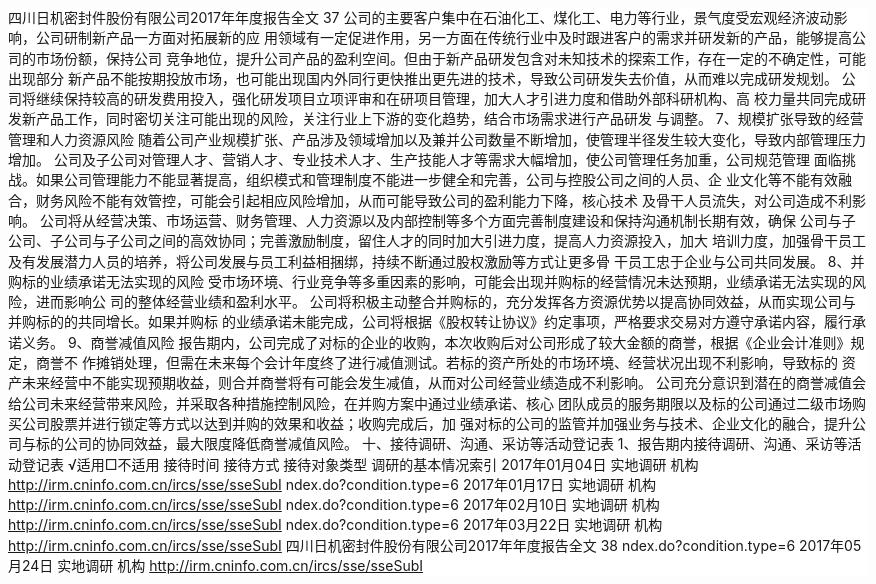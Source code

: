 四川日机密封件股份有限公司2017年年度报告全文
37
公司的主要客户集中在石油化工、煤化工、电力等行业，景气度受宏观经济波动影响，公司研制新产品一方面对拓展新的应
用领域有一定促进作用，另一方面在传统行业中及时跟进客户的需求并研发新的产品，能够提高公司的市场份额，保持公司
竞争地位，提升公司产品的盈利空间。但由于新产品研发包含对未知技术的探索工作，存在一定的不确定性，可能出现部分
新产品不能按期投放市场，也可能出现国内外同行更快推出更先进的技术，导致公司研发失去价值，从而难以完成研发规划。
公司将继续保持较高的研发费用投入，强化研发项目立项评审和在研项目管理，加大人才引进力度和借助外部科研机构、高
校力量共同完成研发新产品工作，同时密切关注可能出现的风险，关注行业上下游的变化趋势，结合市场需求进行产品研发
与调整。
7、规模扩张导致的经营管理和人力资源风险
随着公司产业规模扩张、产品涉及领域增加以及兼并公司数量不断增加，使管理半径发生较大变化，导致内部管理压力增加。
公司及子公司对管理人才、营销人才、专业技术人才、生产技能人才等需求大幅增加，使公司管理任务加重，公司规范管理
面临挑战。如果公司管理能力不能显著提高，组织模式和管理制度不能进一步健全和完善，公司与控股公司之间的人员、企
业文化等不能有效融合，财务风险不能有效管控，可能会引起相应风险增加，从而可能导致公司的盈利能力下降，核心技术
及骨干人员流失，对公司造成不利影响。
公司将从经营决策、市场运营、财务管理、人力资源以及内部控制等多个方面完善制度建设和保持沟通机制长期有效，确保
公司与子公司、子公司与子公司之间的高效协同；完善激励制度，留住人才的同时加大引进力度，提高人力资源投入，加大
培训力度，加强骨干员工及有发展潜力人员的培养，将公司发展与员工利益相捆绑，持续不断通过股权激励等方式让更多骨
干员工忠于企业与公司共同发展。
8、并购标的业绩承诺无法实现的风险
受市场环境、行业竞争等多重因素的影响，可能会出现并购标的经营情况未达预期，业绩承诺无法实现的风险，进而影响公
司的整体经营业绩和盈利水平。
公司将积极主动整合并购标的，充分发挥各方资源优势以提高协同效益，从而实现公司与并购标的的共同增长。如果并购标
的业绩承诺未能完成，公司将根据《股权转让协议》约定事项，严格要求交易对方遵守承诺内容，履行承诺义务。
9、商誉减值风险
报告期内，公司完成了对标的企业的收购，本次收购后对公司形成了较大金额的商誉，根据《企业会计准则》规定，商誉不
作摊销处理，但需在未来每个会计年度终了进行减值测试。若标的资产所处的市场环境、经营状况出现不利影响，导致标的
资产未来经营中不能实现预期收益，则合并商誉将有可能会发生减值，从而对公司经营业绩造成不利影响。
公司充分意识到潜在的商誉减值会给公司未来经营带来风险，并采取各种措施控制风险，在并购方案中通过业绩承诺、核心
团队成员的服务期限以及标的公司通过二级市场购买公司股票并进行锁定等方式以达到并购的效果和收益；收购完成后，加
强对标的公司的监管并加强业务与技术、企业文化的融合，提升公司与标的公司的协同效益，最大限度降低商誉减值风险。
十、接待调研、沟通、采访等活动登记表
1、报告期内接待调研、沟通、采访等活动登记表
√适用□不适用
接待时间
接待方式
接待对象类型
调研的基本情况索引
2017年01月04日
实地调研
机构
http://irm.cninfo.com.cn/ircs/sse/sseSubI
ndex.do?condition.type=6
2017年01月17日
实地调研
机构
http://irm.cninfo.com.cn/ircs/sse/sseSubI
ndex.do?condition.type=6
2017年02月10日
实地调研
机构
http://irm.cninfo.com.cn/ircs/sse/sseSubI
ndex.do?condition.type=6
2017年03月22日
实地调研
机构
http://irm.cninfo.com.cn/ircs/sse/sseSubI
四川日机密封件股份有限公司2017年年度报告全文
38
ndex.do?condition.type=6
2017年05月24日
实地调研
机构
http://irm.cninfo.com.cn/ircs/sse/sseSubI